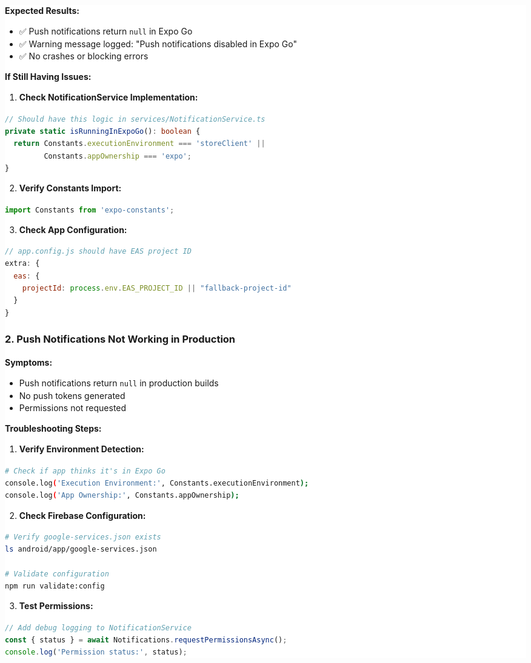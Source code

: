 **Expected Results:**
- ✅ Push notifications return `null` in Expo Go
- ✅ Warning message logged: "Push notifications disabled in Expo Go"
- ✅ No crashes or blocking errors

**If Still Having Issues:**

1. **Check NotificationService Implementation:**
```typescript
// Should have this logic in services/NotificationService.ts
private static isRunningInExpoGo(): boolean {
  return Constants.executionEnvironment === 'storeClient' || 
         Constants.appOwnership === 'expo';
}
```

2. **Verify Constants Import:**
```typescript
import Constants from 'expo-constants';
```

3. **Check App Configuration:**
```javascript
// app.config.js should have EAS project ID
extra: {
  eas: {
    projectId: process.env.EAS_PROJECT_ID || "fallback-project-id"
  }
}
```

### 2. Push Notifications Not Working in Production

**Symptoms:**
- Push notifications return `null` in production builds
- No push tokens generated
- Permissions not requested

**Troubleshooting Steps:**

1. **Verify Environment Detection:**
```bash
# Check if app thinks it's in Expo Go
console.log('Execution Environment:', Constants.executionEnvironment);
console.log('App Ownership:', Constants.appOwnership);
```

2. **Check Firebase Configuration:**
```bash
# Verify google-services.json exists
ls android/app/google-services.json

# Validate configuration
npm run validate:config
```

3. **Test Permissions:**
```typescript
// Add debug logging to NotificationService
const { status } = await Notifications.requestPermissionsAsync();
console.log('Permission status:', status);
```
